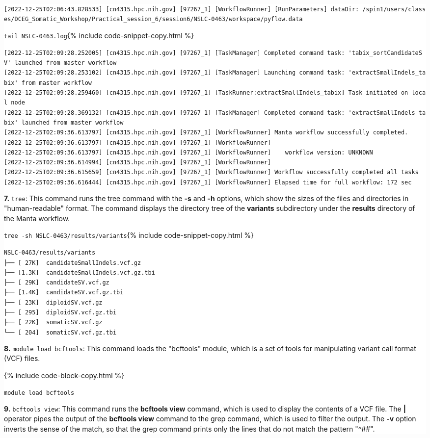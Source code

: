 ```
[2022-12-25T02:06:43.828533] [cn4315.hpc.nih.gov] [97267_1] [WorkflowRunner] [RunParameters] dataDir: /spin1/users/classes/DCEG_Somatic_Workshop/Practical_session_6/session6/NSLC-0463/workspace/pyflow.data
```

<code>tail NSLC-0463.log</code>{% include code-snippet-copy.html %}

```
[2022-12-25T02:09:28.252005] [cn4315.hpc.nih.gov] [97267_1] [TaskManager] Completed command task: 'tabix_sortCandidateSV' launched from master workflow
[2022-12-25T02:09:28.253102] [cn4315.hpc.nih.gov] [97267_1] [TaskManager] Launching command task: 'extractSmallIndels_tabix' from master workflow
[2022-12-25T02:09:28.259460] [cn4315.hpc.nih.gov] [97267_1] [TaskRunner:extractSmallIndels_tabix] Task initiated on local node
[2022-12-25T02:09:28.369132] [cn4315.hpc.nih.gov] [97267_1] [TaskManager] Completed command task: 'extractSmallIndels_tabix' launched from master workflow
[2022-12-25T02:09:36.613797] [cn4315.hpc.nih.gov] [97267_1] [WorkflowRunner] Manta workflow successfully completed.
[2022-12-25T02:09:36.613797] [cn4315.hpc.nih.gov] [97267_1] [WorkflowRunner]
[2022-12-25T02:09:36.613797] [cn4315.hpc.nih.gov] [97267_1] [WorkflowRunner] 	workflow version: UNKNOWN
[2022-12-25T02:09:36.614994] [cn4315.hpc.nih.gov] [97267_1] [WorkflowRunner]
[2022-12-25T02:09:36.615659] [cn4315.hpc.nih.gov] [97267_1] [WorkflowRunner] Workflow successfully completed all tasks
[2022-12-25T02:09:36.616444] [cn4315.hpc.nih.gov] [97267_1] [WorkflowRunner] Elapsed time for full workflow: 172 sec
```

**7\.** `tree`: This command runs the tree command with the **-s** and **-h** options, which show the sizes of the files and directories in "human-readable" format. The command displays the directory tree of the **variants** subdirectory under the **results** directory of the Manta workflow.

<code>tree -sh NSLC-0463/results/variants</code>{% include code-snippet-copy.html %}

```
NSLC-0463/results/variants
├── [ 27K]  candidateSmallIndels.vcf.gz
├── [1.3K]  candidateSmallIndels.vcf.gz.tbi
├── [ 29K]  candidateSV.vcf.gz
├── [1.4K]  candidateSV.vcf.gz.tbi
├── [ 23K]  diploidSV.vcf.gz
├── [ 295]  diploidSV.vcf.gz.tbi
├── [ 22K]  somaticSV.vcf.gz
└── [ 204]  somaticSV.vcf.gz.tbi
```

**8\.** `module load bcftools`: This command loads the "bcftools" module, which is a set of tools for manipulating variant call format (VCF) files.

{% include code-block-copy.html %}
```bash
module load bcftools
```

**9\.** `bcftools view`: This command runs the **bcftools view** command, which is used to display the contents of a VCF file. The **\|** operator pipes the output of the **bcftools view** command to the grep command, which is used to filter the output. The **-v** option inverts the sense of the match, so that the grep command prints only the lines that do not match the pattern "^##".
